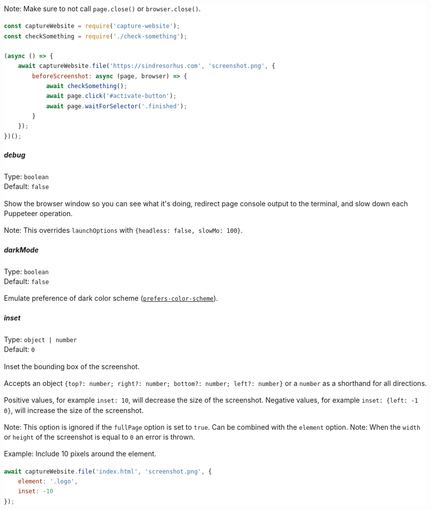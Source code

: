 Note: Make sure to not call `page.close()` or `browser.close()`.

```js
const captureWebsite = require('capture-website');
const checkSomething = require('./check-something');

(async () => {
	await captureWebsite.file('https://sindresorhus.com', 'screenshot.png', {
		beforeScreenshot: async (page, browser) => {
			await checkSomething();
			await page.click('#activate-button');
			await page.waitForSelector('.finished');
		}
	});
})();
```

##### debug

Type: `boolean`\
Default: `false`

Show the browser window so you can see what it's doing, redirect page console output to the terminal, and slow down each Puppeteer operation.

Note: This overrides `launchOptions` with `{headless: false, slowMo: 100}`.

##### darkMode

Type: `boolean`\
Default: `false`

Emulate preference of dark color scheme ([`prefers-color-scheme`](https://developer.mozilla.org/en-US/docs/Web/CSS/@media/prefers-color-scheme)).

##### inset

Type: `object | number`\
Default: `0`

Inset the bounding box of the screenshot.

Accepts an object `{top?: number; right?: number; bottom?: number; left?: number}` or a `number` as a shorthand for all directions.

Positive values, for example `inset: 10`, will decrease the size of the screenshot.
Negative values, for example `inset: {left: -10}`, will increase the size of the screenshot.

Note: This option is ignored if the `fullPage` option is set to `true`. Can be combined with the `element` option.
Note: When the `width` or `height` of the screenshot is equal to `0` an error is thrown.

Example: Include 10 pixels around the element.

```js
await captureWebsite.file('index.html', 'screenshot.png', {
	element: '.logo',
	inset: -10
});
```
